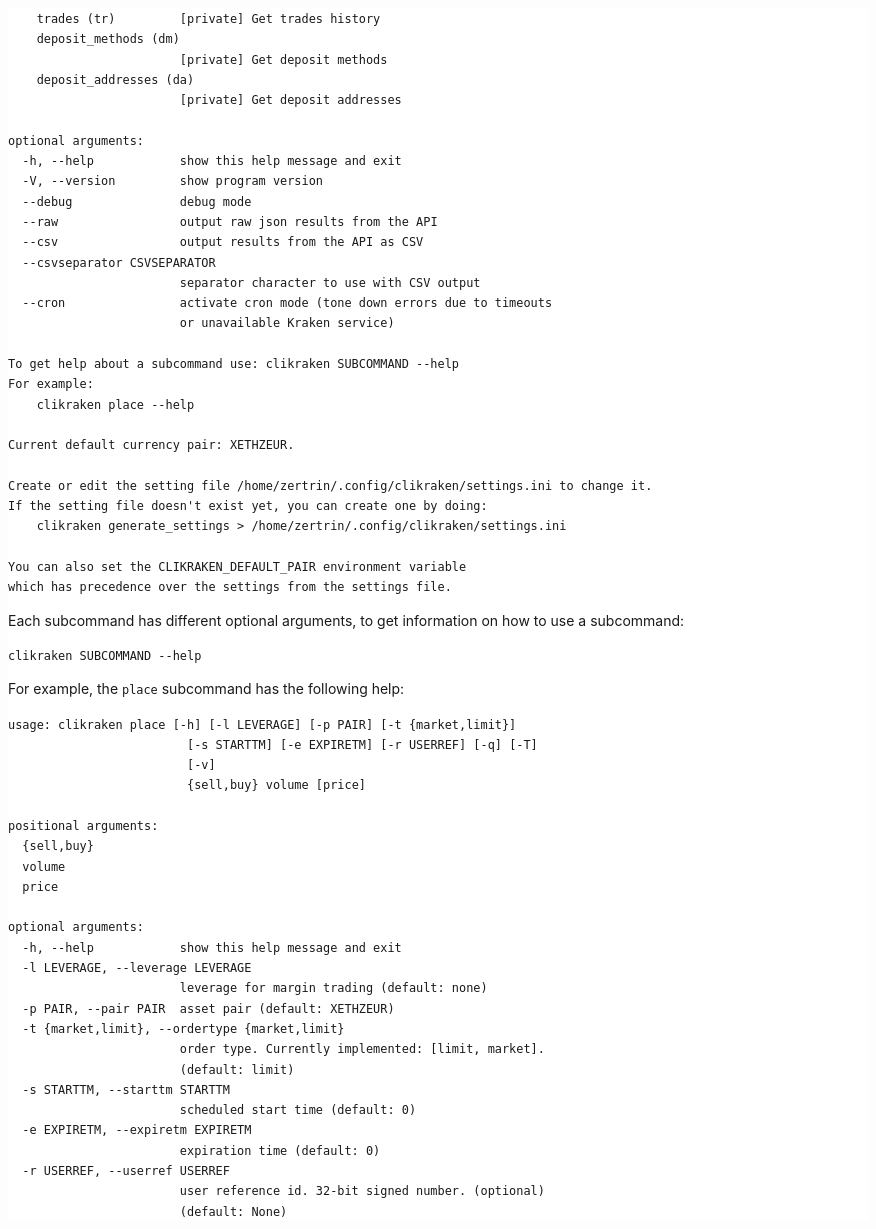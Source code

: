 ```
    trades (tr)         [private] Get trades history
    deposit_methods (dm)
                        [private] Get deposit methods
    deposit_addresses (da)
                        [private] Get deposit addresses

optional arguments:
  -h, --help            show this help message and exit
  -V, --version         show program version
  --debug               debug mode
  --raw                 output raw json results from the API
  --csv                 output results from the API as CSV
  --csvseparator CSVSEPARATOR
                        separator character to use with CSV output
  --cron                activate cron mode (tone down errors due to timeouts
                        or unavailable Kraken service)

To get help about a subcommand use: clikraken SUBCOMMAND --help
For example:
    clikraken place --help

Current default currency pair: XETHZEUR.

Create or edit the setting file /home/zertrin/.config/clikraken/settings.ini to change it.
If the setting file doesn't exist yet, you can create one by doing:
    clikraken generate_settings > /home/zertrin/.config/clikraken/settings.ini

You can also set the CLIKRAKEN_DEFAULT_PAIR environment variable
which has precedence over the settings from the settings file.
```

Each subcommand has different optional arguments, to get information on how to use a subcommand:

```
clikraken SUBCOMMAND --help
```

For example, the `place` subcommand has the following help:

```
usage: clikraken place [-h] [-l LEVERAGE] [-p PAIR] [-t {market,limit}]
                         [-s STARTTM] [-e EXPIRETM] [-r USERREF] [-q] [-T]
                         [-v]
                         {sell,buy} volume [price]

positional arguments:
  {sell,buy}
  volume
  price

optional arguments:
  -h, --help            show this help message and exit
  -l LEVERAGE, --leverage LEVERAGE
                        leverage for margin trading (default: none)
  -p PAIR, --pair PAIR  asset pair (default: XETHZEUR)
  -t {market,limit}, --ordertype {market,limit}
                        order type. Currently implemented: [limit, market].
                        (default: limit)
  -s STARTTM, --starttm STARTTM
                        scheduled start time (default: 0)
  -e EXPIRETM, --expiretm EXPIRETM
                        expiration time (default: 0)
  -r USERREF, --userref USERREF
                        user reference id. 32-bit signed number. (optional)
                        (default: None)
```

[corelicense]: https://www.apache.org/licenses/LICENSE-2.0
[python3-krakenex]: https://github.com/veox/python3-krakenex
[arrow-license]: https://github.com/crsmithdev/arrow/blob/master/LICENSE
[tabulate-license]: https://pypi.python.org/pypi/tabulate
[colorlog-license]: https://github.com/borntyping/python-colorlog